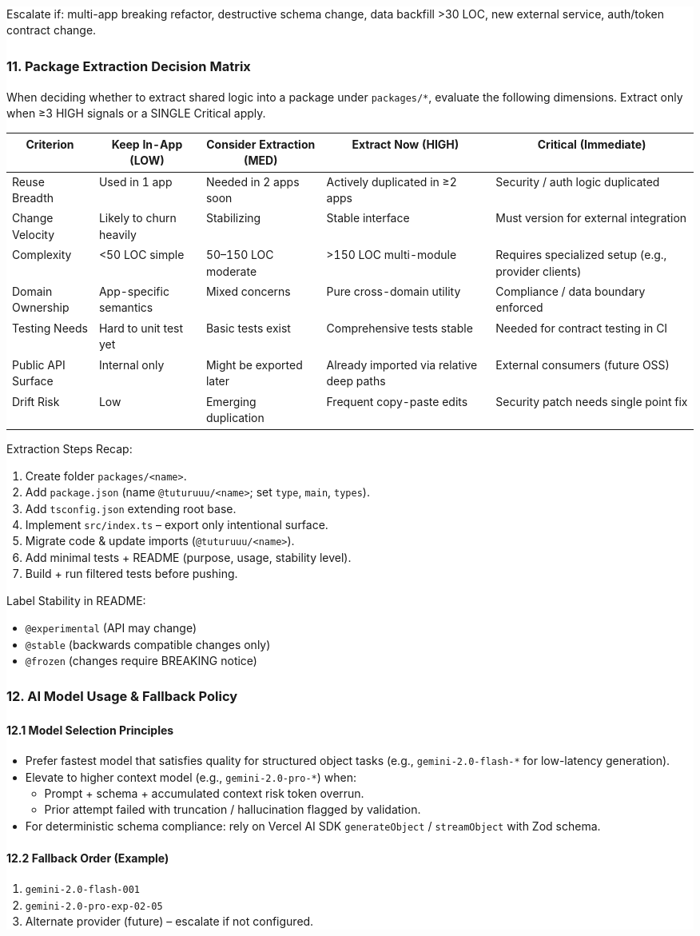 Escalate if: multi-app breaking refactor, destructive schema change, data backfill >30 LOC, new external service, auth/token contract change.

### 11. Package Extraction Decision Matrix

When deciding whether to extract shared logic into a package under `packages/*`, evaluate the following dimensions. Extract only when ≥3 HIGH signals or a SINGLE Critical apply.

| Criterion | Keep In-App (LOW) | Consider Extraction (MED) | Extract Now (HIGH) | Critical (Immediate) |
|-----------|-------------------|---------------------------|--------------------|----------------------|
| Reuse Breadth | Used in 1 app | Needed in 2 apps soon | Actively duplicated in ≥2 apps | Security / auth logic duplicated |
| Change Velocity | Likely to churn heavily | Stabilizing | Stable interface | Must version for external integration |
| Complexity | <50 LOC simple | 50–150 LOC moderate | >150 LOC multi-module | Requires specialized setup (e.g., provider clients) |
| Domain Ownership | App-specific semantics | Mixed concerns | Pure cross-domain utility | Compliance / data boundary enforced |
| Testing Needs | Hard to unit test yet | Basic tests exist | Comprehensive tests stable | Needed for contract testing in CI |
| Public API Surface | Internal only | Might be exported later | Already imported via relative deep paths | External consumers (future OSS) |
| Drift Risk | Low | Emerging duplication | Frequent copy-paste edits | Security patch needs single point fix |

Extraction Steps Recap:
1. Create folder `packages/<name>`.
2. Add `package.json` (name `@tuturuuu/<name>`; set `type`, `main`, `types`).
3. Add `tsconfig.json` extending root base.
4. Implement `src/index.ts` – export only intentional surface.
5. Migrate code & update imports (`@tuturuuu/<name>`).
6. Add minimal tests + README (purpose, usage, stability level).
7. Build + run filtered tests before pushing.

Label Stability in README:
- `@experimental` (API may change)
- `@stable` (backwards compatible changes only)
- `@frozen` (changes require BREAKING notice)

### 12. AI Model Usage & Fallback Policy

#### 12.1 Model Selection Principles
- Prefer fastest model that satisfies quality for structured object tasks (e.g., `gemini-2.0-flash-*` for low-latency generation).
- Elevate to higher context model (e.g., `gemini-2.0-pro-*`) when:
	- Prompt + schema + accumulated context risk token overrun.
	- Prior attempt failed with truncation / hallucination flagged by validation.
- For deterministic schema compliance: rely on Vercel AI SDK `generateObject` / `streamObject` with Zod schema.

#### 12.2 Fallback Order (Example)
1. `gemini-2.0-flash-001`
2. `gemini-2.0-pro-exp-02-05`
3. Alternate provider (future) – escalate if not configured.
